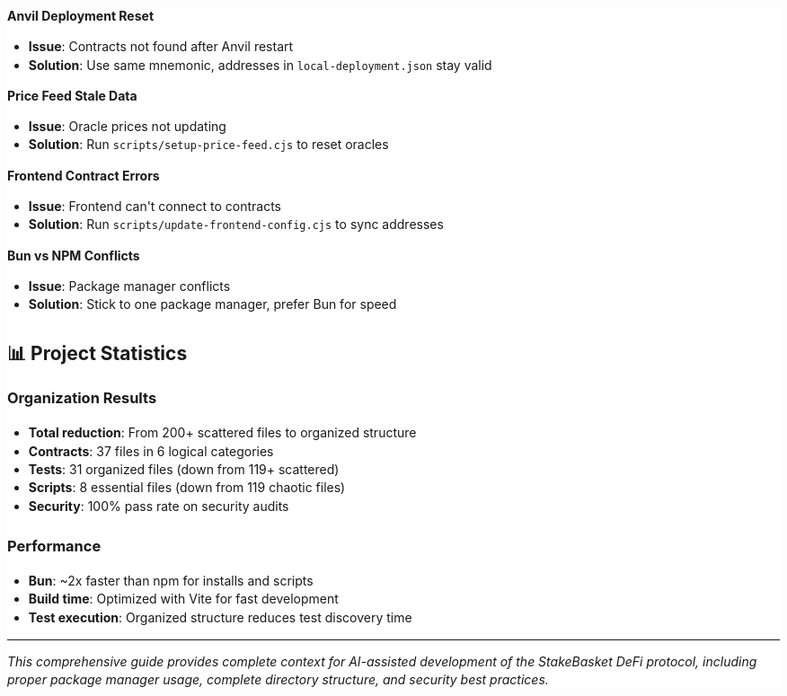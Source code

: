 **Anvil Deployment Reset**
- **Issue**: Contracts not found after Anvil restart
- **Solution**: Use same mnemonic, addresses in `local-deployment.json` stay valid

**Price Feed Stale Data**
- **Issue**: Oracle prices not updating
- **Solution**: Run `scripts/setup-price-feed.cjs` to reset oracles

**Frontend Contract Errors**  
- **Issue**: Frontend can't connect to contracts
- **Solution**: Run `scripts/update-frontend-config.cjs` to sync addresses

**Bun vs NPM Conflicts**
- **Issue**: Package manager conflicts
- **Solution**: Stick to one package manager, prefer Bun for speed

## 📊 Project Statistics

### Organization Results
- **Total reduction**: From 200+ scattered files to organized structure
- **Contracts**: 37 files in 6 logical categories
- **Tests**: 31 organized files (down from 119+ scattered)
- **Scripts**: 8 essential files (down from 119 chaotic files)
- **Security**: 100% pass rate on security audits

### Performance
- **Bun**: ~2x faster than npm for installs and scripts
- **Build time**: Optimized with Vite for fast development
- **Test execution**: Organized structure reduces test discovery time

---

*This comprehensive guide provides complete context for AI-assisted development of the StakeBasket DeFi protocol, including proper package manager usage, complete directory structure, and security best practices.*